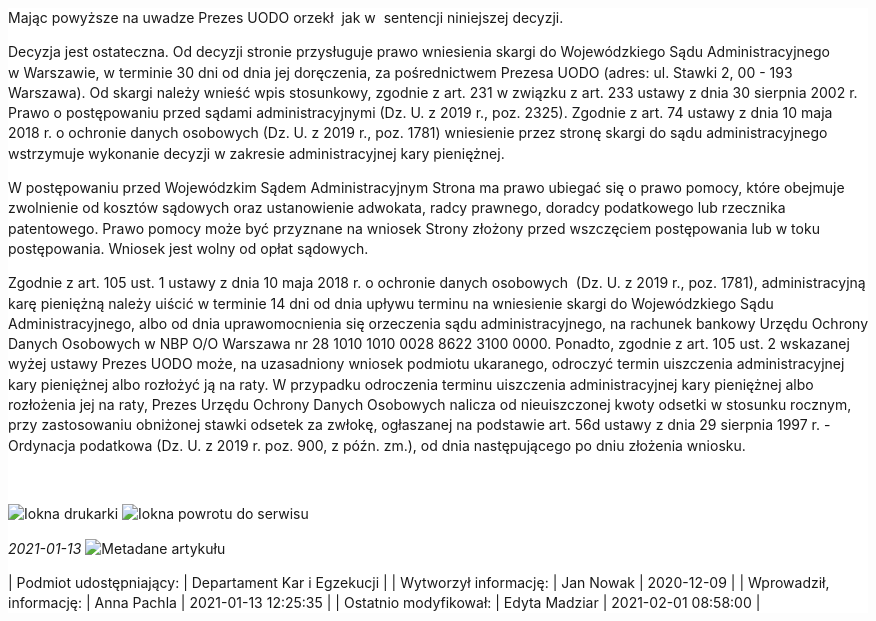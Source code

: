 
Mając powyższe na uwadze Prezes UODO orzekł  jak w  sentencji niniejszej decyzji. 


Decyzja jest ostateczna. Od decyzji stronie przysługuje prawo wniesienia skargi do Wojewódzkiego Sądu Administracyjnego w Warszawie, w terminie 30 dni od dnia jej doręczenia, za pośrednictwem Prezesa UODO (adres: ul. Stawki 2, 00 - 193 Warszawa). Od skargi należy wnieść wpis stosunkowy, zgodnie z art. 231 w związku z art. 233 ustawy z dnia 30 sierpnia 2002 r. Prawo o postępowaniu przed sądami administracyjnymi (Dz. U. z 2019 r., poz. 2325). Zgodnie z art. 74 ustawy z dnia 10 maja 2018 r. o ochronie danych osobowych (Dz. U. z 2019 r., poz. 1781) wniesienie przez stronę skargi do sądu administracyjnego wstrzymuje wykonanie decyzji w zakresie administracyjnej kary pieniężnej.


W postępowaniu przed Wojewódzkim Sądem Administracyjnym Strona ma prawo ubiegać się o prawo pomocy, które obejmuje zwolnienie od kosztów sądowych oraz ustanowienie adwokata, radcy prawnego, doradcy podatkowego lub rzecznika patentowego. Prawo pomocy może być przyznane na wniosek Strony złożony przed wszczęciem postępowania lub w toku postępowania. Wniosek jest wolny od opłat sądowych.


Zgodnie z art. 105 ust. 1 ustawy z dnia 10 maja 2018 r. o ochronie danych osobowych  (Dz. U. z 2019 r., poz. 1781), administracyjną karę pieniężną należy uiścić w terminie 14 dni od dnia upływu terminu na wniesienie skargi do Wojewódzkiego Sądu Administracyjnego, albo od dnia uprawomocnienia się orzeczenia sądu administracyjnego, na rachunek bankowy Urzędu Ochrony Danych Osobowych w NBP O/O Warszawa nr 28 1010 1010 0028 8622 3100 0000. Ponadto, zgodnie z art. 105 ust. 2 wskazanej wyżej ustawy Prezes UODO może, na uzasadniony wniosek podmiotu ukaranego, odroczyć termin uiszczenia administracyjnej kary pieniężnej albo rozłożyć ją na raty. W przypadku odroczenia terminu uiszczenia administracyjnej kary pieniężnej albo rozłożenia jej na raty, Prezes Urzędu Ochrony Danych Osobowych nalicza od nieuiszczonej kwoty odsetki w stosunku rocznym, przy zastosowaniu obniżonej stawki odsetek za zwłokę, ogłaszanej na podstawie art. 56d ustawy z dnia 29 sierpnia 1997 r. - Ordynacja podatkowa (Dz. U. z 2019 r. poz. 900, z późn. zm.), od dnia następującego po dniu złożenia wniosku.


 



![Iokna drukarki](/bundles/app/img/ico/print.svg "Kliknij aby zobaczyć wersję do wydruku.")
![Iokna powrotu do serwisu](/bundles/app/img/ico/back.svg "Kliknij aby wrócić do normalnej wersji serwisu.")


*2021-01-13*
![Metadane artykułu](/bundles/app/img/metadane-s3.png "Metadane artykułu")




| Podmiot udostępniający: | Departament Kar i Egzekucji |
| Wytworzył informację: | Jan Nowak | 2020-12-09 |
| Wprowadził‚ informację: | Anna Pachla | 2021-01-13 12:25:35 |
| Ostatnio modyfikował: | Edyta Madziar | 2021-02-01 08:58:00 |


